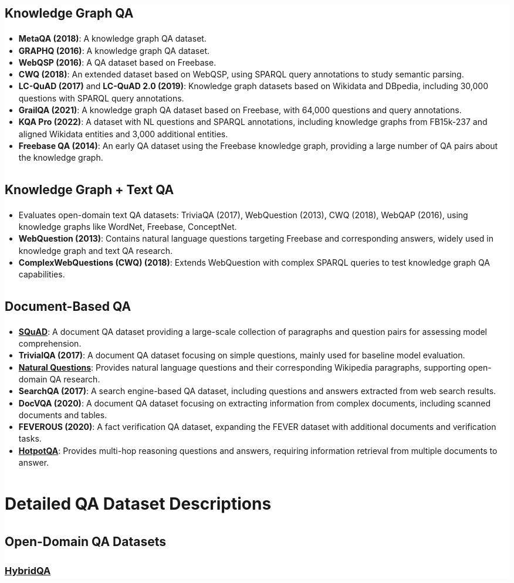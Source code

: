 ## Knowledge Graph QA

- **MetaQA (2018)**: A knowledge graph QA dataset.
- **GRAPHQ (2016)**: A knowledge graph QA dataset.
- **WebQSP (2016)**: A QA dataset based on Freebase.
- **CWQ (2018)**: An extended dataset based on WebQSP, using SPARQL query annotations to study semantic parsing.
- **LC-QuAD (2017)** and **LC-QuAD 2.0 (2019)**: Knowledge graph datasets based on Wikidata and DBpedia, including 30,000 questions with SPARQL query annotations.
- **GrailQA (2021)**: A knowledge graph QA dataset based on Freebase, with 64,000 questions and query annotations.
- **KQA Pro (2022)**: A dataset with NL questions and SPARQL annotations, including knowledge graphs from FB15k-237 and aligned Wikidata entities and 3,000 additional entities.
- **Freebase QA (2014)**: An early QA dataset using the Freebase knowledge graph, providing a large number of QA pairs about the knowledge graph.

## Knowledge Graph + Text QA

- Evaluates open-domain text QA datasets: TriviaQA (2017), WebQuestion (2013), CWQ (2018), WebQAP (2016), using knowledge graphs like WordNet, Freebase, ConceptNet.
- **WebQuestion (2013)**: Contains natural language questions targeting Freebase and corresponding answers, widely used in knowledge graph and text QA research.
- **ComplexWebQuestions (CWQ) (2018)**: Extends WebQuestion with complex SPARQL queries to test knowledge graph QA capabilities.

## Document-Based QA

- **[SQuAD](https://rajpurkar.github.io/SQuAD-explorer/)**: A document QA dataset providing a large-scale collection of paragraphs and question pairs for assessing model comprehension. 
- **TrivialQA (2017)**: A document QA dataset focusing on simple questions, mainly used for baseline model evaluation.
- **[Natural Questions](https://ai.google.com/research/NaturalQuestions)**: Provides natural language questions and their corresponding Wikipedia paragraphs, supporting open-domain QA research. 
- **SearchQA (2017)**: A search engine-based QA dataset, including questions and answers extracted from web search results.
- **DocVQA (2020)**: A document QA dataset focusing on extracting information from complex documents, including scanned documents and tables.
- **FEVEROUS (2020)**: A fact verification QA dataset, expanding the FEVER dataset with additional documents and verification tasks.
- **[HotpotQA](https://hotpotqa.github.io/)**: Provides multi-hop reasoning questions and answers, requiring information retrieval from multiple documents to answer. 

# Detailed QA Dataset Descriptions

## Open-Domain QA Datasets

### [HybridQA](https://hybridqa.github.io/)
